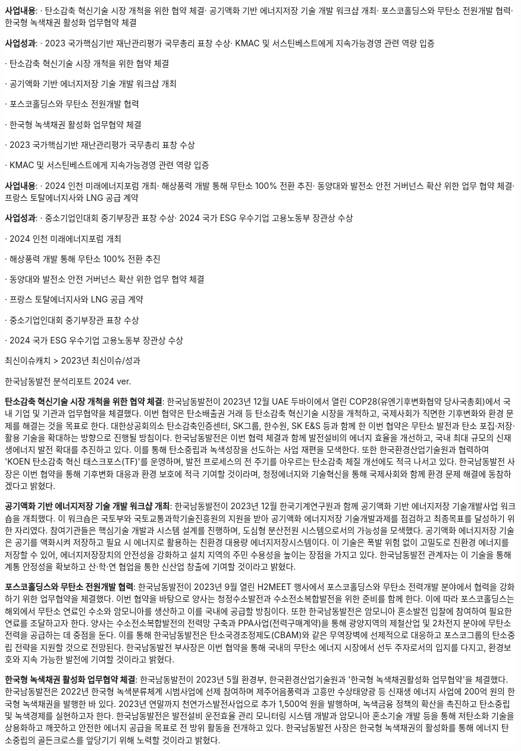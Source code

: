 **사업내용**: · 탄소감축 혁신기술 시장 개척을 위한 협약 체결· 공기액화 기반 에너지저장 기술 개발 워크샵 개최· 포스코홀딩스와 무탄소 전원개발 협력· 한국형 녹색채권 활성화 업무협약 체결

**사업성과**: · 2023 국가핵심기반 재난관리평가 국무총리 표창 수상· KMAC 및 서스틴베스트에게 지속가능경영 관련 역량 입증

· 탄소감축 혁신기술 시장 개척을 위한 협약 체결

· 공기액화 기반 에너지저장 기술 개발 워크샵 개최

· 포스코홀딩스와 무탄소 전원개발 협력

· 한국형 녹색채권 활성화 업무협약 체결

· 2023 국가핵심기반 재난관리평가 국무총리 표창 수상

· KMAC 및 서스틴베스트에게 지속가능경영 관련 역량 입증

**사업내용**: · 2024 인천 미래에너지포럼 개최· 해상풍력 개발 통해 무탄소 100% 전환 추진· 동양대와 발전소 안전 거버넌스 확산 위한 업무 협약 체결· 프랑스 토탈에너지사와 LNG 공급 계약

**사업성과**: · 중소기업인대회 중기부장관 표창 수상· 2024 국가 ESG 우수기업 고용노동부 장관상 수상

· 2024 인천 미래에너지포럼 개최

· 해상풍력 개발 통해 무탄소 100% 전환 추진

· 동양대와 발전소 안전 거버넌스 확산 위한 업무 협약 체결

· 프랑스 토탈에너지사와 LNG 공급 계약

· 중소기업인대회 중기부장관 표창 수상

· 2024 국가 ESG 우수기업 고용노동부 장관상 수상

최신이슈캐치 > 2023년 최신이슈/성과

한국남동발전 분석리포트 2024 ver.

**탄소감축 혁신기술 시장 개척을 위한 협약 체결**: 한국남동발전이 2023년 12월 UAE 두바이에서 열린 COP28(유엔기후변화협약 당사국총회)에서 국내 기업 및 기관과 업무협약을 체결했다. 이번 협약은 탄소배출권 거래 등 탄소감축 혁신기술 시장을 개척하고, 국제사회가 직면한 기후변화와 환경 문제를 해결는 것을 목표로 한다. 대한상공회의소 탄소감축인증센터, SK그룹, 한수원, SK E&S 등과 함께 한 이번 협약은 무탄소 발전과 탄소 포집·저장·활용 기술을 확대하는 방향으로 진행될 방침이다. 한국남동발전은 이번 협력 체결과 함께 발전설비의 에너지 효율을 개선하고, 국내 최대 규모의 신재생에너지 발전 확대를 추진하고 있다. 이를 통해 탄소중립과 녹색성장을 선도하는 사업 재편을 모색한다. 또한 한국환경산업기술원과 협력하여 'KOEN 탄소감축 혁신 태스크포스(TF)'를 운영하며, 발전 프로세스의 전 주기를 아우르는 탄소감축 체질 개선에도 적극 나서고 있다. 한국남동발전 사장은 이번 협약을 통해 기후변화 대응과 환경 보호에 적극 기여할 것이라며, 청정에너지와 기술혁신을 통해 국제사회와 함께 환경 문제 해결에 동참하겠다고 밝혔다.

**공기액화 기반 에너지저장 기술 개발 워크샵 개최**: 한국남동발전이 2023년 12월 한국기계연구원과 함께 공기액화 기반 에너지저장 기술개발사업 워크숍을 개최했다. 이 워크숍은 국토부와 국토교통과학기술진흥원의 지원을 받아 공기액화 에너지저장 기술개발과제를 점검하고 최종목표를 달성하기 위한 자리였다. 참여기관들은 핵심기술 개발과 시스템 설계를 진행하며, 도심형 분산전원 시스템으로서의 가능성을 모색했다. 공기액화 에너지저장 기술은 공기를 액화시켜 저장하고 필요 시 에너지로 활용하는 친환경 대용량 에너지저장시스템이다. 이 기술은 폭발 위험 없이 고밀도로 친환경 에너지를 저장할 수 있어, 에너지저장장치의 안전성을 강화하고 설치 지역의 주민 수용성을 높이는 장점을 가지고 있다. 한국남동발전 관계자는 이 기술을 통해 계통 안정성을 확보하고 산·학·연 협업을 통한 신산업 창출에 기여할 것이라고 밝혔다.

**포스코홀딩스와 무탄소 전원개발 협력**: 한국남동발전이 2023년 9월 열린 H2MEET 행사에서 포스코홀딩스와 무탄소 전력개발 분야에서 협력을 강화하기 위한 업무협약을 체결했다. 이번 협약을 바탕으로 양사는 청정수소발전과 수소전소복합발전을 위한 준비를 함께 한다. 이에 따라 포스코홀딩스는 해외에서 무탄소 연료인 수소와 암모니아를 생산하고 이를 국내에 공급할 방침이다. 또한 한국남동발전은 암모니아 혼소발전 입찰에 참여하여 필요한 연료를 조달하고자 한다. 양사는 수소전소복합발전의 전력망 구축과 PPA사업(전력구매계약)을 통해 광양지역의 제철산업 및 2차전지 분야에 무탄소 전력을 공급하는 데 중점을 둔다. 이를 통해 한국남동발전은 탄소국경조정제도(CBAM)와 같은 무역장벽에 선제적으로 대응하고 포스코그룹의 탄소중립 전략을 지원할 것으로 전망된다. 한국남동발전 부사장은 이번 협약을 통해 국내의 무탄소 에너지 시장에서 선두 주자로서의 입지를 다지고, 환경보호와 지속 가능한 발전에 기여할 것이라고 밝혔다.

**한국형 녹색채권 활성화 업무협약 체결**: 한국남동발전이 2023년 5월 환경부, 한국환경산업기술원과 '한국형 녹색채권활성화 업무협약'을 체결했다. 한국남동발전은 2022년 한국형 녹색분류체계 시범사업에 선제 참여하며 제주어음풍력과 고흥만 수상태양광 등 신재생 에너지 사업에 200억 원의 한국형 녹색채권을 발행한 바 있다. 2023년 연말까지 천연가스발전사업으로 추가 1,500억 원을 발행하며, 녹색금융 정책의 확산을 촉진하고 탄소중립 및 녹색경제를 실현하고자 한다. 한국남동발전은 발전설비 운전효율 관리 모니터링 시스템 개발과 암모니아 혼소기술 개발 등을 통해 저탄소화 기술을 상용화하고 깨끗하고 안전한 에너지 공급을 목표로 전 방위 활동을 전개하고 있다. 한국남동발전 사장은 한국형 녹색채권의 활성화를 통해 에너지 탄소중립의 골든크로스를 앞당기기 위해 노력할 것이라고 밝혔다.
